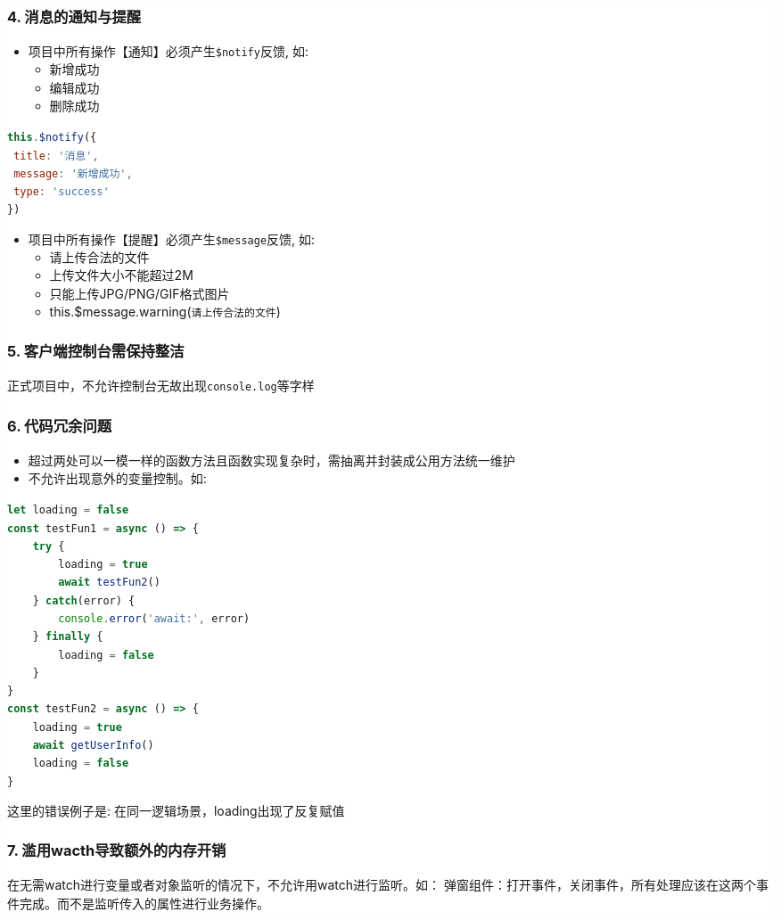 ### 4. 消息的通知与提醒

- 项目中所有操作【通知】必须产生`$notify`反馈, 如:
    - 新增成功
    - 编辑成功
    - 删除成功

```js
this.$notify({
 title: '消息',
 message: '新增成功',
 type: 'success'
})
```

- 项目中所有操作【提醒】必须产生`$message`反馈, 如:
    - 请上传合法的文件
    - 上传文件大小不能超过2M
    - 只能上传JPG/PNG/GIF格式图片
    - this.$message.warning(`请上传合法的文件`)

### 5. 客户端控制台需保持整洁

正式项目中，不允许控制台无故出现`console.log`等字样

### 6. 代码冗余问题

- 超过两处可以一模一样的函数方法且函数实现复杂时，需抽离并封装成公用方法统一维护
- 不允许出现意外的变量控制。如:

```js
let loading = false
const testFun1 = async () => {
    try {
        loading = true
        await testFun2()
    } catch(error) {
        console.error('await:', error)
    } finally {
        loading = false
    }
}
const testFun2 = async () => {
    loading = true
    await getUserInfo()
    loading = false
}
```

这里的错误例子是: 在同一逻辑场景，loading出现了反复赋值

### 7. 滥用wacth导致额外的内存开销

在无需watch进行变量或者对象监听的情况下，不允许用watch进行监听。如：
弹窗组件：打开事件，关闭事件，所有处理应该在这两个事件完成。而不是监听传入的属性进行业务操作。

